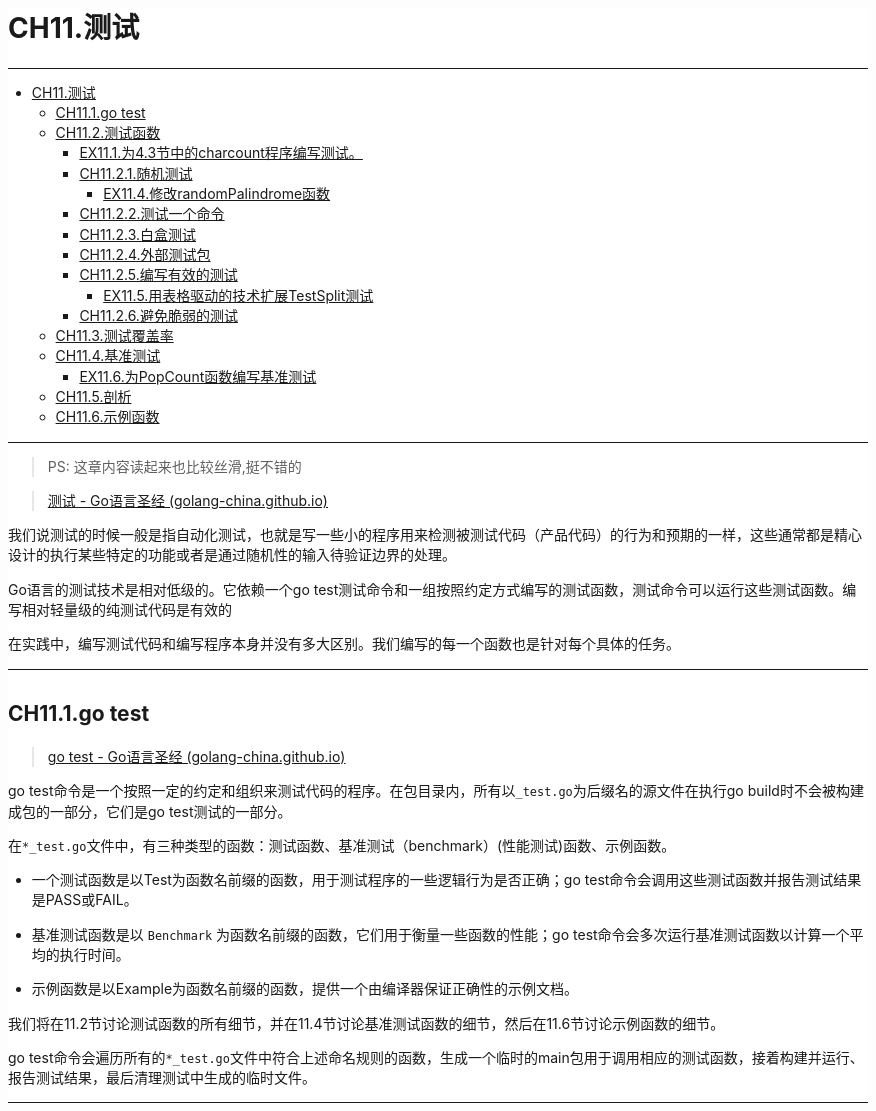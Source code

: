 # CH11.测试

---

- [CH11.测试](#ch11测试)
  - [CH11.1.go test](#ch111go-test)
  - [CH11.2.测试函数](#ch112测试函数)
    - [EX11.1.为4.3节中的charcount程序编写测试。](#ex111为43节中的charcount程序编写测试)
    - [CH11.2.1.随机测试](#ch1121随机测试)
      - [EX11.4.修改randomPalindrome函数](#ex114修改randompalindrome函数)
    - [CH11.2.2.测试一个命令](#ch1122测试一个命令)
    - [CH11.2.3.白盒测试](#ch1123白盒测试)
    - [CH11.2.4.外部测试包](#ch1124外部测试包)
    - [CH11.2.5.编写有效的测试](#ch1125编写有效的测试)
      - [EX11.5.用表格驱动的技术扩展TestSplit测试](#ex115用表格驱动的技术扩展testsplit测试)
    - [CH11.2.6.避免脆弱的测试](#ch1126避免脆弱的测试)
  - [CH11.3.测试覆盖率](#ch113测试覆盖率)
  - [CH11.4.基准测试](#ch114基准测试)
    - [EX11.6.为PopCount函数编写基准测试](#ex116为popcount函数编写基准测试)
  - [CH11.5.剖析](#ch115剖析)
  - [CH11.6.示例函数](#ch116示例函数)

---

> PS: 这章内容读起来也比较丝滑,挺不错的

> [测试 - Go语言圣经 (golang-china.github.io)](https://golang-china.github.io/gopl-zh/ch11/ch11.html)

我们说测试的时候一般是指自动化测试，也就是写一些小的程序用来检测被测试代码（产品代码）的行为和预期的一样，这些通常都是精心设计的执行某些特定的功能或者是通过随机性的输入待验证边界的处理。

Go语言的测试技术是相对低级的。它依赖一个go test测试命令和一组按照约定方式编写的测试函数，测试命令可以运行这些测试函数。编写相对轻量级的纯测试代码是有效的

在实践中，编写测试代码和编写程序本身并没有多大区别。我们编写的每一个函数也是针对每个具体的任务。

---

## CH11.1.go test

> [go test - Go语言圣经 (golang-china.github.io)](https://golang-china.github.io/gopl-zh/ch11/ch11-01.html)

go test命令是一个按照一定的约定和组织来测试代码的程序。在包目录内，所有以`_test.go`为后缀名的源文件在执行go build时不会被构建成包的一部分，它们是go test测试的一部分。

在`*_test.go`文件中，有三种类型的函数：测试函数、基准测试（benchmark）(性能测试)函数、示例函数。

- 一个测试函数是以Test为函数名前缀的函数，用于测试程序的一些逻辑行为是否正确；go test命令会调用这些测试函数并报告测试结果是PASS或FAIL。

- 基准测试函数是以 `Benchmark` 为函数名前缀的函数，它们用于衡量一些函数的性能；go test命令会多次运行基准测试函数以计算一个平均的执行时间。

- 示例函数是以Example为函数名前缀的函数，提供一个由编译器保证正确性的示例文档。

我们将在11.2节讨论测试函数的所有细节，并在11.4节讨论基准测试函数的细节，然后在11.6节讨论示例函数的细节。

go test命令会遍历所有的`*_test.go`文件中符合上述命名规则的函数，生成一个临时的main包用于调用相应的测试函数，接着构建并运行、报告测试结果，最后清理测试中生成的临时文件。

---
